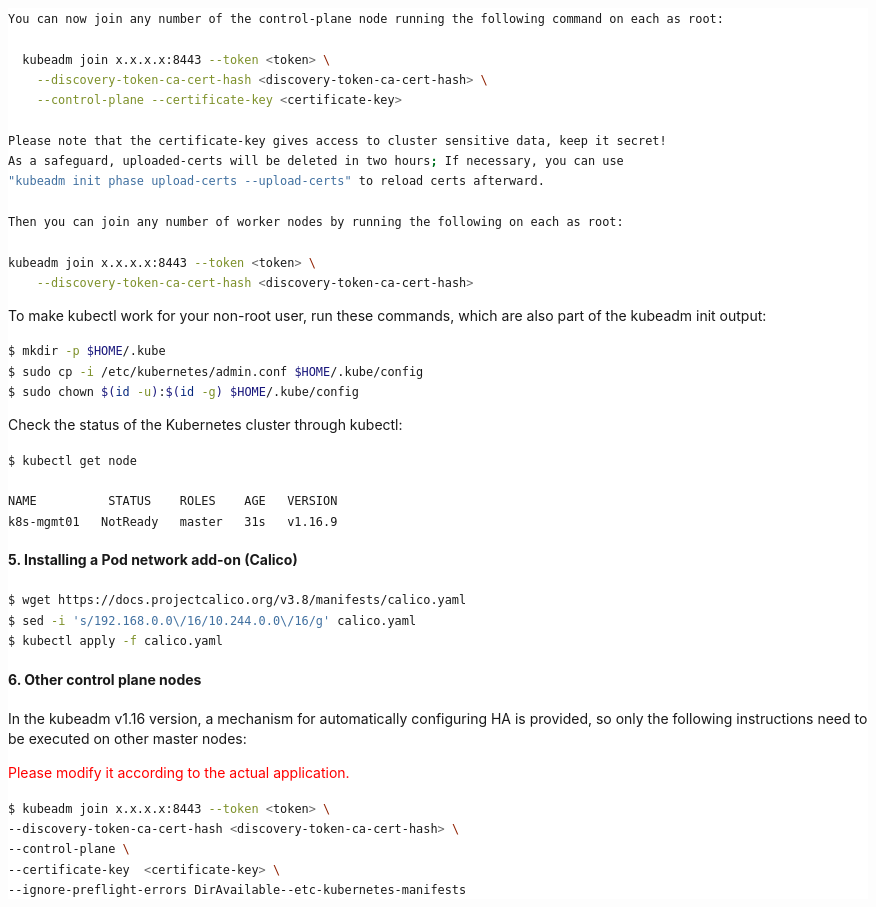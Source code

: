 ```sh
You can now join any number of the control-plane node running the following command on each as root:

  kubeadm join x.x.x.x:8443 --token <token> \
    --discovery-token-ca-cert-hash <discovery-token-ca-cert-hash> \
    --control-plane --certificate-key <certificate-key>

Please note that the certificate-key gives access to cluster sensitive data, keep it secret!
As a safeguard, uploaded-certs will be deleted in two hours; If necessary, you can use
"kubeadm init phase upload-certs --upload-certs" to reload certs afterward.

Then you can join any number of worker nodes by running the following on each as root:

kubeadm join x.x.x.x:8443 --token <token> \
    --discovery-token-ca-cert-hash <discovery-token-ca-cert-hash>

```

To make kubectl work for your non-root user, run these commands, which are also part of the kubeadm init output:

```sh
$ mkdir -p $HOME/.kube
$ sudo cp -i /etc/kubernetes/admin.conf $HOME/.kube/config
$ sudo chown $(id -u):$(id -g) $HOME/.kube/config
```
Check the status of the Kubernetes cluster through kubectl:

```sh
$ kubectl get node

NAME          STATUS    ROLES    AGE   VERSION
k8s-mgmt01   NotReady   master   31s   v1.16.9
```

#### 5. Installing a Pod network add-on (Calico)

```sh
$ wget https://docs.projectcalico.org/v3.8/manifests/calico.yaml
$ sed -i 's/192.168.0.0\/16/10.244.0.0\/16/g' calico.yaml
$ kubectl apply -f calico.yaml
```

#### 6. Other control plane nodes

In the kubeadm v1.16 version, a mechanism for automatically configuring HA is provided, so only the following instructions need to be executed on other master nodes:

<span style="color:red">Please modify it according to the actual application.</span>

```sh
$ kubeadm join x.x.x.x:8443 --token <token> \    
--discovery-token-ca-cert-hash <discovery-token-ca-cert-hash> \    
--control-plane \
--certificate-key  <certificate-key> \ 
--ignore-preflight-errors DirAvailable--etc-kubernetes-manifests
```
